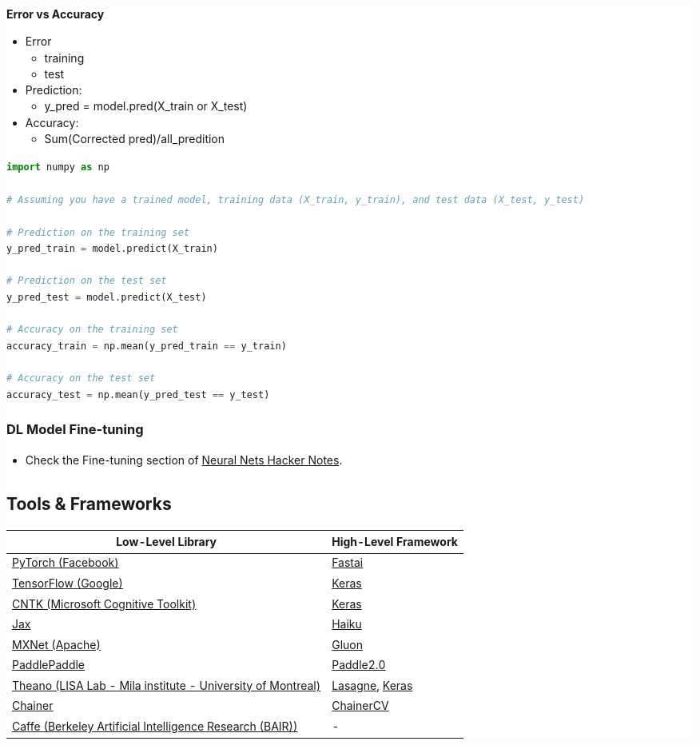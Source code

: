 **Error vs Accuracy**
- Error
  - training
  - test 
- Prediction: 
  - y_pred = model.pred(X_train or X_test) 
- Accuracy:
  - Sum(Corrected pred)/all_predition

```Python
import numpy as np

# Assuming you have a trained model, training data (X_train, y_train), and test data (X_test, y_test)

# Prediction on the training set
y_pred_train = model.predict(X_train)

# Prediction on the test set
y_pred_test = model.predict(X_test)

# Accuracy on the training set
accuracy_train = np.mean(y_pred_train == y_train)

# Accuracy on the test set
accuracy_test = np.mean(y_pred_test == y_test)
```

### DL Model Fine-tuning

- Check the Fine-tuning section of [Neural Nets Hacker Notes](./neural-nets/neural-nets-hacker-notes.md).

## Tools & Frameworks

| Low-Level Library | High-Level Framework |
|---|---|
| [PyTorch (Facebook)](https://pytorch.org/) | [Fastai](https://www.fast.ai/) |
| [TensorFlow (Google)](https://www.tensorflow.org/) | [Keras](https://keras.io/) |
| [CNTK (Microsoft Cognitive Toolkit)](https://github.com/microsoft/CNTK) | [Keras](https://keras.io/) |
| [Jax](https://jax.readthedocs.io/en/latest/quickstart.html) | [Haiku](https://github.com/google-deepmind/dm-haiku) |
| [MXNet (Apache)](https://mxnet.apache.org/versions/1.9.1/) | [Gluon](https://mxnet.apache.org/versions/1.3.1/gluon/index.html) |
| [PaddlePaddle](https://www.paddlepaddle.org.cn/en) | [Paddle2.0 ](https://pgl.readthedocs.io/en/latest/)|
| [Theano (LISA Lab - Mila institute - University of Montreal)](https://github.com/Theano/Theano) | [Lasagne](https://github.com/Lasagne/Lasagne), [Keras](https://keras.io/) |
| [Chainer](https://chainer.org/) | [ChainerCV](https://github.com/chainer/chainercv) |
| [Caffe (Berkeley Artificial Intelligence Research (BAIR))](https://caffe.berkeleyvision.org/) | - |
